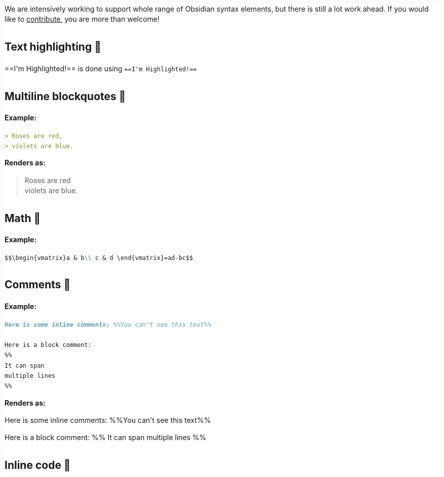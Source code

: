 We are intensively working to support whole range of Obsidian syntax elements, but there is still a lot work ahead. If you would like to [contribute](https://github.com/flowershow/flowershow#contributing), you are more than welcome!

## Text highlighting  🚧

==I'm Highlighted!== is done using `==I'm Highlighted!==`

## Multiline blockquotes 🚧

**Example:**

```md
> Roses are red,
> violets are blue.
```

**Renders as:**

> Roses are red  
> violets are blue.

## Math 🚧

**Example:**
```md
$$\begin{vmatrix}a & b\\ c & d \end{vmatrix}=ad-bc$$
```

## Comments 🚧

**Example:**

```md
Here is some inline comments: %%You can't see this text%%

Here is a block comment:
%%
It can span
multiple lines
%%
```

**Renders as:**

Here is some inline comments: %%You can't see this text%%

Here is a block comment:
%%
It can span
multiple lines
%%

## Inline code 🚧
